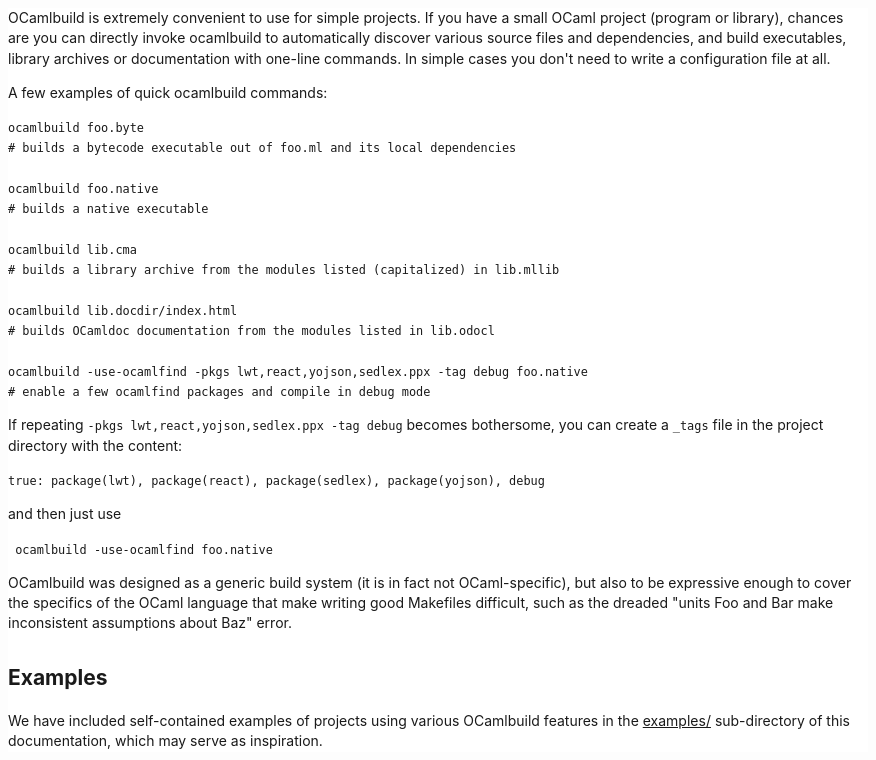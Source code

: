 OCamlbuild is extremely convenient to use for simple projects. If you
have a small OCaml project (program or library), chances are you can
directly invoke ocamlbuild to automatically discover various
source files and dependencies, and build executables, library archives
or documentation with one-line commands. In simple cases you don't
need to write a configuration file at all.

A few examples of quick ocamlbuild commands:

    ocamlbuild foo.byte
    # builds a bytecode executable out of foo.ml and its local dependencies

    ocamlbuild foo.native
    # builds a native executable

    ocamlbuild lib.cma
    # builds a library archive from the modules listed (capitalized) in lib.mllib

    ocamlbuild lib.docdir/index.html
    # builds OCamldoc documentation from the modules listed in lib.odocl

    ocamlbuild -use-ocamlfind -pkgs lwt,react,yojson,sedlex.ppx -tag debug foo.native
    # enable a few ocamlfind packages and compile in debug mode

If repeating `-pkgs lwt,react,yojson,sedlex.ppx -tag debug` becomes bothersome,
you can create a `_tags` file in the project directory with the content:

    true: package(lwt), package(react), package(sedlex), package(yojson), debug

and then just use

     ocamlbuild -use-ocamlfind foo.native

OCamlbuild was designed as a generic build system (it is in fact not
OCaml-specific), but also to be expressive enough to cover the
specifics of the OCaml language that make writing good Makefiles
difficult, such as the dreaded "units Foo and Bar make inconsistent
assumptions about Baz" error.

## Examples <a id="intro-examples"></a>

We have included self-contained examples of projects using various
OCamlbuild features in the [examples/](examples/) sub-directory of
this documentation, which may serve as inspiration.
